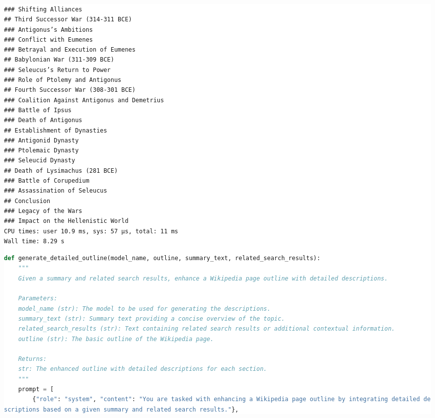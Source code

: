     ### Shifting Alliances
    ## Third Successor War (314-311 BCE)
    ### Antigonus’s Ambitions
    ### Conflict with Eumenes
    ### Betrayal and Execution of Eumenes
    ## Babylonian War (311-309 BCE)
    ### Seleucus’s Return to Power
    ### Role of Ptolemy and Antigonus
    ## Fourth Successor War (308-301 BCE)
    ### Coalition Against Antigonus and Demetrius
    ### Battle of Ipsus
    ### Death of Antigonus
    ## Establishment of Dynasties
    ### Antigonid Dynasty
    ### Ptolemaic Dynasty
    ### Seleucid Dynasty
    ## Death of Lysimachus (281 BCE)
    ### Battle of Corupedium
    ### Assassination of Seleucus
    ## Conclusion
    ### Legacy of the Wars
    ### Impact on the Hellenistic World
    CPU times: user 10.9 ms, sys: 57 µs, total: 11 ms
    Wall time: 8.29 s



```python
def generate_detailed_outline(model_name, outline, summary_text, related_search_results):
    """
    Given a summary and related search results, enhance a Wikipedia page outline with detailed descriptions.
    
    Parameters:
    model_name (str): The model to be used for generating the descriptions.
    summary_text (str): Summary text providing a concise overview of the topic.
    related_search_results (str): Text containing related search results or additional contextual information.
    outline (str): The basic outline of the Wikipedia page.
    
    Returns:
    str: The enhanced outline with detailed descriptions for each section.
    """
    prompt = [
        {"role": "system", "content": "You are tasked with enhancing a Wikipedia page outline by integrating detailed descriptions based on a given summary and related search results."},
```